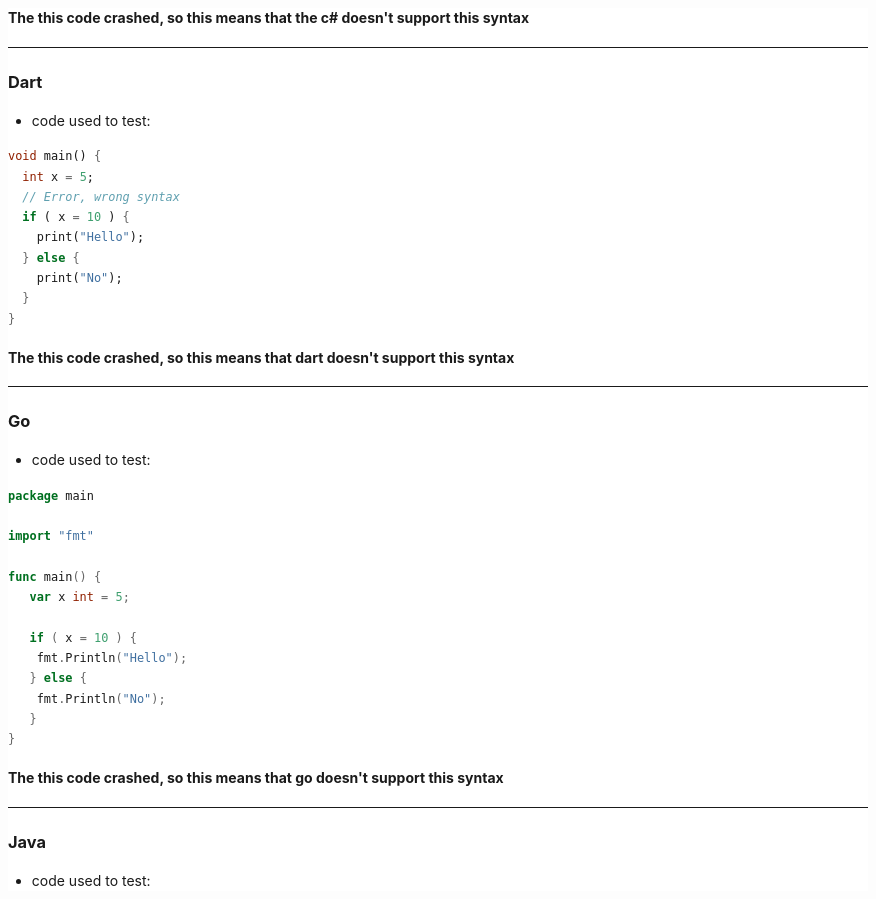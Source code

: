 #### The this code crashed, so this means that the c# doesn't support this syntax

<hr>

### Dart

- code used to test:

```dart
void main() {
  int x = 5;
  // Error, wrong syntax
  if ( x = 10 ) {
    print("Hello");
  } else {
    print("No");
  }
}
```

#### The this code crashed, so this means that dart doesn't support this syntax

<hr>

### Go

- code used to test:

```go
package main

import "fmt"

func main() {
   var x int = 5;

   if ( x = 10 ) {
	fmt.Println("Hello");
   } else {
	fmt.Println("No");
   }
}
```

#### The this code crashed, so this means that go doesn't support this syntax

<hr>

### Java

- code used to test:
